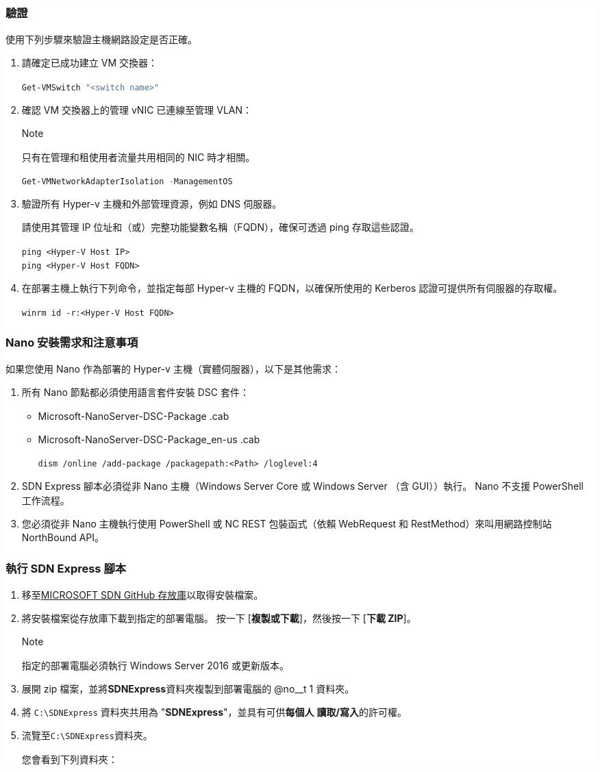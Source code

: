 ### <a name="validation"></a>驗證  
使用下列步驟來驗證主機網路設定是否正確。  

1. 請確定已成功建立 VM 交換器：  

   ```PowerShell
   Get-VMSwitch "<switch name>"
   ```  

2. 確認 VM 交換器上的管理 vNIC 已連線至管理 VLAN：  

   >[!NOTE]
   >只有在管理和租使用者流量共用相同的 NIC 時才相關。    

   ```PowerShell
   Get-VMNetworkAdapterIsolation -ManagementOS
   ```

3. 驗證所有 Hyper-v 主機和外部管理資源，例如 DNS 伺服器。<p>請使用其管理 IP 位址和（或）完整功能變數名稱（FQDN），確保可透過 ping 存取這些認證。   

   ``ping <Hyper-V Host IP>``  
   ``ping <Hyper-V Host FQDN>``  

4. 在部署主機上執行下列命令，並指定每部 Hyper-v 主機的 FQDN，以確保所使用的 Kerberos 認證可提供所有伺服器的存取權。  

   ``winrm id -r:<Hyper-V Host FQDN>``  

### <a name="nano-installation-requirements-and-notes"></a>Nano 安裝需求和注意事項  

如果您使用 Nano 作為部署的 Hyper-v 主機（實體伺服器），以下是其他需求：  

1. 所有 Nano 節點都必須使用語言套件安裝 DSC 套件：  

   - Microsoft-NanoServer-DSC-Package .cab  
   - Microsoft-NanoServer-DSC-Package_en-us .cab

     ``dism /online /add-package /packagepath:<Path> /loglevel:4``  

2. SDN Express 腳本必須從非 Nano 主機（Windows Server Core 或 Windows Server （含 GUI））執行。 Nano 不支援 PowerShell 工作流程。  

3. 您必須從非 Nano 主機執行使用 PowerShell 或 NC REST 包裝函式（依賴 WebRequest 和 RestMethod）來叫用網路控制站 NorthBound API。  


### <a name="run-sdn-express-scripts"></a>執行 SDN Express 腳本  

1. 移至[MICROSOFT SDN GitHub 存放庫](https://github.com/Microsoft/SDN.git)以取得安裝檔案。

2. 將安裝檔案從存放庫下載到指定的部署電腦。 按一下 [**複製或下載**]，然後按一下 [**下載 ZIP**]。  

   >[!NOTE]
   >指定的部署電腦必須執行 Windows Server 2016 或更新版本。

3. 展開 zip 檔案，並將**SDNExpress**資料夾複製到部署電腦的 @no__t 1 資料夾。  

4. 將 `C:\SDNExpress` 資料夾共用為 "**SDNExpress**"，並具有可供**每個人** **讀取/寫入**的許可權。  

5. 流覽至`C:\SDNExpress`資料夾。<p>您會看到下列資料夾：  

